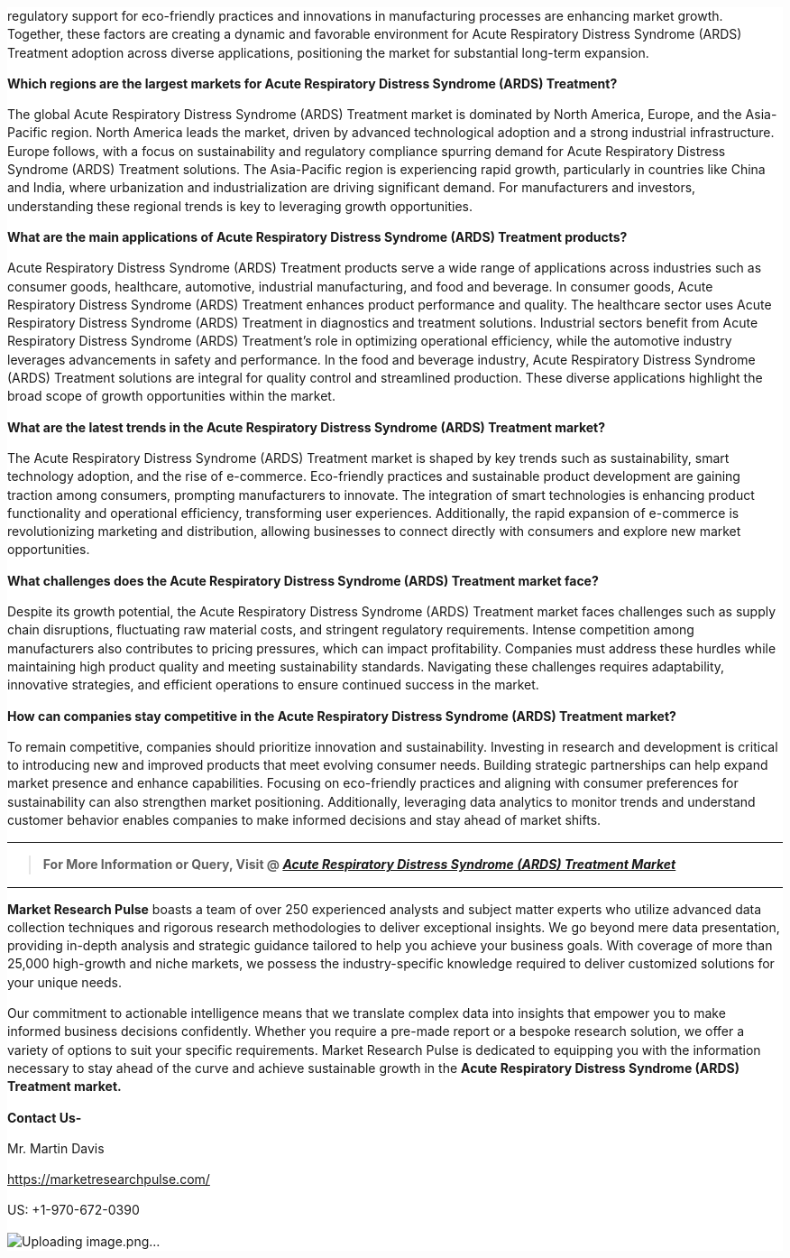 regulatory support for eco-friendly practices and innovations in manufacturing processes are enhancing market growth. Together, these factors are creating a dynamic and favorable environment for Acute Respiratory Distress Syndrome (ARDS) Treatment adoption across diverse applications, positioning the market for substantial long-term expansion.</p><p><strong>Which regions are the largest markets for Acute Respiratory Distress Syndrome (ARDS) Treatment?</strong></p><p>The global Acute Respiratory Distress Syndrome (ARDS) Treatment market is dominated by North America, Europe, and the Asia-Pacific region. North America leads the market, driven by advanced technological adoption and a strong industrial infrastructure. Europe follows, with a focus on sustainability and regulatory compliance spurring demand for Acute Respiratory Distress Syndrome (ARDS) Treatment solutions. The Asia-Pacific region is experiencing rapid growth, particularly in countries like China and India, where urbanization and industrialization are driving significant demand. For manufacturers and investors, understanding these regional trends is key to leveraging growth opportunities.</p><p><strong>What are the main applications of Acute Respiratory Distress Syndrome (ARDS) Treatment products?</strong></p><p>Acute Respiratory Distress Syndrome (ARDS) Treatment products serve a wide range of applications across industries such as consumer goods, healthcare, automotive, industrial manufacturing, and food and beverage. In consumer goods, Acute Respiratory Distress Syndrome (ARDS) Treatment enhances product performance and quality. The healthcare sector uses Acute Respiratory Distress Syndrome (ARDS) Treatment in diagnostics and treatment solutions. Industrial sectors benefit from Acute Respiratory Distress Syndrome (ARDS) Treatment&rsquo;s role in optimizing operational efficiency, while the automotive industry leverages advancements in safety and performance. In the food and beverage industry, Acute Respiratory Distress Syndrome (ARDS) Treatment solutions are integral for quality control and streamlined production. These diverse applications highlight the broad scope of growth opportunities within the market.</p><p><strong>What are the latest trends in the Acute Respiratory Distress Syndrome (ARDS) Treatment market?</strong></p><p>The Acute Respiratory Distress Syndrome (ARDS) Treatment market is shaped by key trends such as sustainability, smart technology adoption, and the rise of e-commerce. Eco-friendly practices and sustainable product development are gaining traction among consumers, prompting manufacturers to innovate. The integration of smart technologies is enhancing product functionality and operational efficiency, transforming user experiences. Additionally, the rapid expansion of e-commerce is revolutionizing marketing and distribution, allowing businesses to connect directly with consumers and explore new market opportunities.</p><p><strong>What challenges does the Acute Respiratory Distress Syndrome (ARDS) Treatment market face?</strong></p><p>Despite its growth potential, the Acute Respiratory Distress Syndrome (ARDS) Treatment market faces challenges such as supply chain disruptions, fluctuating raw material costs, and stringent regulatory requirements. Intense competition among manufacturers also contributes to pricing pressures, which can impact profitability. Companies must address these hurdles while maintaining high product quality and meeting sustainability standards. Navigating these challenges requires adaptability, innovative strategies, and efficient operations to ensure continued success in the market.</p><p><strong>How can companies stay competitive in the Acute Respiratory Distress Syndrome (ARDS) Treatment market?</strong></p><p>To remain competitive, companies should prioritize innovation and sustainability. Investing in research and development is critical to introducing new and improved products that meet evolving consumer needs. Building strategic partnerships can help expand market presence and enhance capabilities. Focusing on eco-friendly practices and aligning with consumer preferences for sustainability can also strengthen market positioning. Additionally, leveraging data analytics to monitor trends and understand customer behavior enables companies to make informed decisions and stay ahead of market shifts.</p><hr /><blockquote><p><strong>For More Information or Query, Visit @&nbsp;<em><a href="https://marketresearchpulse.com/report/85857/acute-respiratory-distress-syndrome-ards-treatment-market?utm_source=Linkedin&utm_medium=027">Acute Respiratory Distress Syndrome (ARDS) Treatment Market</a></em></strong></p></blockquote><hr /><p><strong>Market Research Pulse</strong> boasts a team of over 250 experienced analysts and subject matter experts who utilize advanced data collection techniques and rigorous research methodologies to deliver exceptional insights. We go beyond mere data presentation, providing in-depth analysis and strategic guidance tailored to help you achieve your business goals. With coverage of more than 25,000 high-growth and niche markets, we possess the industry-specific knowledge required to deliver customized solutions for your unique needs.</p><p>Our commitment to actionable intelligence means that we translate complex data into insights that empower you to make informed business decisions confidently. Whether you require a pre-made report or a bespoke research solution, we offer a variety of options to suit your specific requirements. Market Research Pulse is dedicated to equipping you with the information necessary to stay ahead of the curve and achieve sustainable growth in the <strong>Acute Respiratory Distress Syndrome (ARDS) Treatment market.</strong></p><p><strong>Contact Us-</strong></p><p>Mr. Martin Davis</p><p>https://marketresearchpulse.com/</p><p>US: +1-970-672-0390</p>
![Uploading image.png…]()
